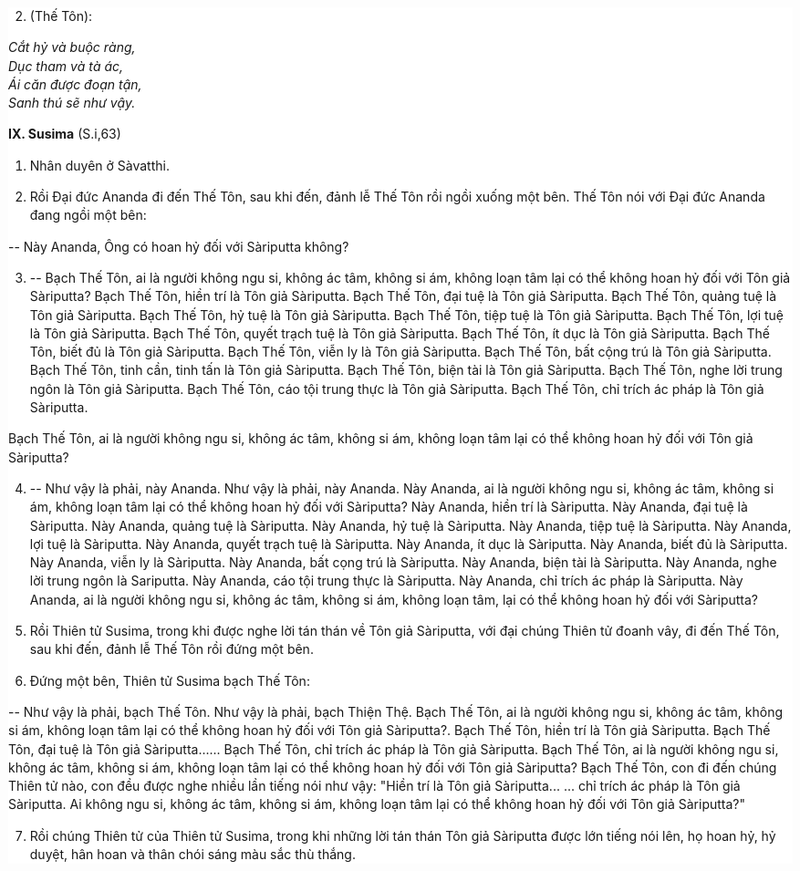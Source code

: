 2) (Thế Tôn):

_Cắt hỷ và buộc ràng,  
Dục tham và tà ác,  
Ái căn được đoạn tận,  
Sanh thú sẽ như vậy._

**IX. Susima** (S.i,63)

1) Nhân duyên ở Sàvatthi.

2) Rồi Ðại đức Ananda đi đến Thế Tôn, sau khi đến, đảnh lễ Thế Tôn rồi ngồi xuống một bên. Thế Tôn nói với Ðại đức Ananda đang ngồi một bên:

-- Này Ananda, Ông có hoan hỷ đối với Sàriputta không?

3) -- Bạch Thế Tôn, ai là người không ngu si, không ác tâm, không si ám, không loạn tâm lại có thể không hoan hỷ đối với Tôn giả Sàriputta? Bạch Thế Tôn, hiền trí là Tôn giả Sàriputta. Bạch Thế Tôn, đại tuệ là Tôn giả Sàriputta. Bạch Thế Tôn, quảng tuệ là Tôn giả Sàriputta. Bạch Thế Tôn, hỷ tuệ là Tôn giả Sàriputta. Bạch Thế Tôn, tiệp tuệ là Tôn giả Sàriputta. Bạch Thế Tôn, lợi tuệ là Tôn giả Sàriputta. Bạch Thế Tôn, quyết trạch tuệ là Tôn giả Sàriputta. Bạch Thế Tôn, ít dục là Tôn giả Sàriputta. Bạch Thế Tôn, biết đủ là Tôn giả Sàriputta. Bạch Thế Tôn, viễn ly là Tôn giả Sàriputta. Bạch Thế Tôn, bất cộng trú là Tôn giả Sàriputta. Bạch Thế Tôn, tinh cần, tinh tấn là Tôn giả Sàriputta. Bạch Thế Tôn, biện tài là Tôn giả Sàriputta. Bạch Thế Tôn, nghe lời trung ngôn là Tôn giả Sàriputta. Bạch Thế Tôn, cáo tội trung thực là Tôn giả Sàriputta. Bạch Thế Tôn, chỉ trích ác pháp là Tôn giả Sàriputta.

Bạch Thế Tôn, ai là người không ngu si, không ác tâm, không si ám, không loạn tâm lại có thể không hoan hỷ đối với Tôn giả Sàriputta?

4) -- Như vậy là phải, này Ananda. Như vậy là phải, này Ananda. Này Ananda, ai là người không ngu si, không ác tâm, không si ám, không loạn tâm lại có thể không hoan hỷ đối với Sàriputta? Này Ananda, hiền trí là Sàriputta. Này Ananda, đại tuệ là Sàriputta. Này Ananda, quảng tuệ là Sàriputta. Này Ananda, hỷ tuệ là Sàriputta. Này Ananda, tiệp tuệ là Sàriputta. Này Ananda, lợi tuệ là Sàriputta. Này Ananda, quyết trạch tuệ là Sàriputta. Này Ananda, ít dục là Sàriputta. Này Ananda, biết đủ là Sàriputta. Này Ananda, viễn ly là Sàriputta. Này Ananda, bất cọng trú là Sàriputta. Này Ananda, biện tài là Sàriputta. Này Ananda, nghe lời trung ngôn là Sariputta. Này Ananda, cáo tội trung thực là Sàriputta. Này Ananda, chỉ trích ác pháp là Sàriputta. Này Ananda, ai là người không ngu si, không ác tâm, không si ám, không loạn tâm, lại có thể không hoan hỷ đối với Sàriputta?

5) Rồi Thiên tử Susima, trong khi được nghe lời tán thán về Tôn giả Sàriputta, với đại chúng Thiên tử đoanh vây, đi đến Thế Tôn, sau khi đến, đảnh lễ Thế Tôn rồi đứng một bên.

6) Ðứng một bên, Thiên tử Susima bạch Thế Tôn:

-- Như vậy là phải, bạch Thế Tôn. Như vậy là phải, bạch Thiện Thệ. Bạch Thế Tôn, ai là người không ngu si, không ác tâm, không si ám, không loạn tâm lại có thể không hoan hỷ đối với Tôn giả Sàriputta?. Bạch Thế Tôn, hiền trí là Tôn giả Sàriputta. Bạch Thế Tôn, đại tuệ là Tôn giả Sàriputta...... Bạch Thế Tôn, chỉ trích ác pháp là Tôn giả Sàriputta. Bạch Thế Tôn, ai là người không ngu si, không ác tâm, không si ám, không loạn tâm lại có thể không hoan hỷ đối với Tôn giả Sàriputta? Bạch Thế Tôn, con đi đến chúng Thiên tử nào, con đều được nghe nhiều lần tiếng nói như vậy: "Hiền trí là Tôn giả Sàriputta... ... chỉ trích ác pháp là Tôn giả Sàriputta. Ai không ngu si, không ác tâm, không si ám, không loạn tâm lại có thể không hoan hỷ đối với Tôn giả Sàriputta?"

7) Rồi chúng Thiên tử của Thiên tử Susima, trong khi những lời tán thán Tôn giả Sàriputta được lớn tiếng nói lên, họ hoan hỷ, hỷ duyệt, hân hoan và thân chói sáng màu sắc thù thắng.
